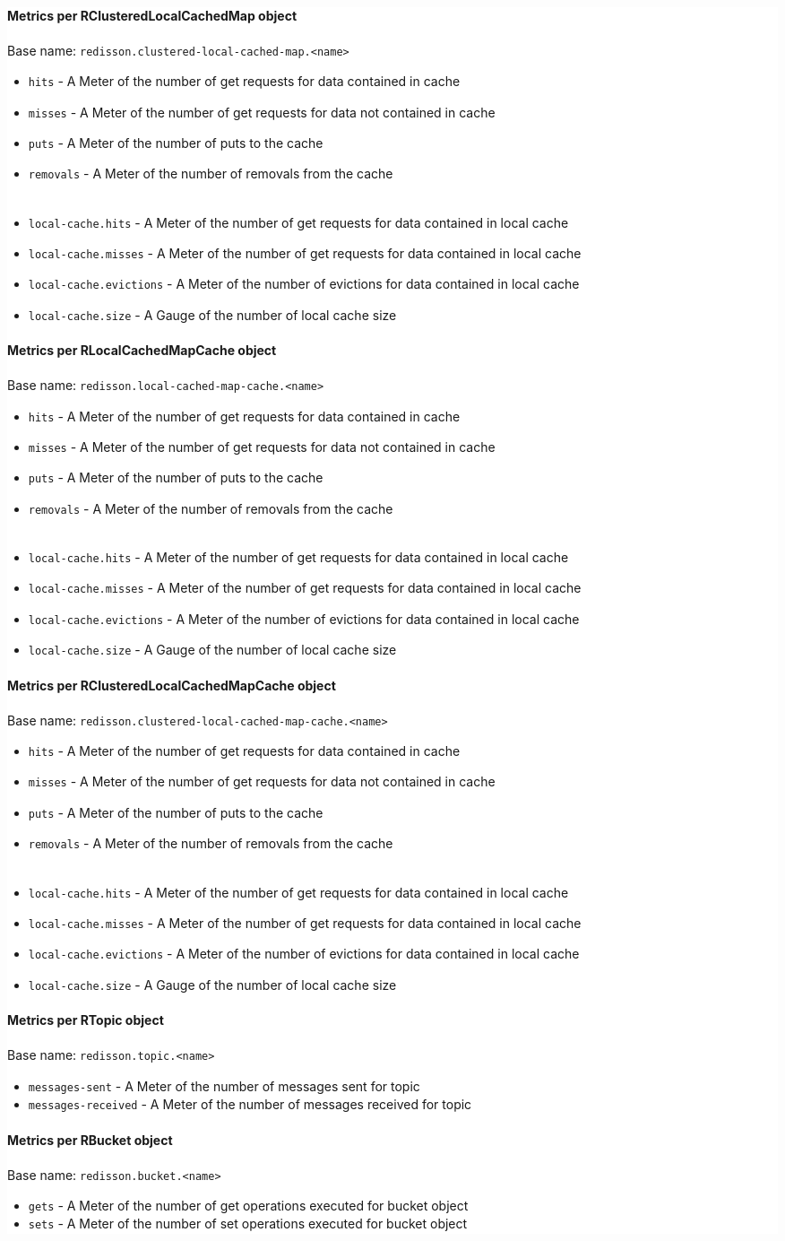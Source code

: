 #### Metrics per RClusteredLocalCachedMap object
Base name: `redisson.clustered-local-cached-map.<name>`

* `hits` - A Meter of the number of get requests for data contained in cache
* `misses` - A Meter of the number of get requests for data not contained in cache
* `puts` - A Meter of the number of puts to the cache
* `removals` - A Meter of the number of removals from the cache  
  <br/>

* `local-cache.hits` - A Meter of the number of get requests for data contained in local cache
* `local-cache.misses` - A Meter of the number of get requests for data contained in local cache
* `local-cache.evictions` - A Meter of the number of evictions for data contained in local cache
* `local-cache.size` - A Gauge of the number of local cache size

#### Metrics per RLocalCachedMapCache object
Base name: `redisson.local-cached-map-cache.<name>`

* `hits` - A Meter of the number of get requests for data contained in cache
* `misses` - A Meter of the number of get requests for data not contained in cache
* `puts` - A Meter of the number of puts to the cache
* `removals` - A Meter of the number of removals from the cache  
  <br/>

* `local-cache.hits` - A Meter of the number of get requests for data contained in local cache
* `local-cache.misses` - A Meter of the number of get requests for data contained in local cache
* `local-cache.evictions` - A Meter of the number of evictions for data contained in local cache
* `local-cache.size` - A Gauge of the number of local cache size

#### Metrics per RClusteredLocalCachedMapCache object
Base name: `redisson.clustered-local-cached-map-cache.<name>`

* `hits` - A Meter of the number of get requests for data contained in cache
* `misses` - A Meter of the number of get requests for data not contained in cache
* `puts` - A Meter of the number of puts to the cache
* `removals` - A Meter of the number of removals from the cache  
  <br/>

* `local-cache.hits` - A Meter of the number of get requests for data contained in local cache
* `local-cache.misses` - A Meter of the number of get requests for data contained in local cache
* `local-cache.evictions` - A Meter of the number of evictions for data contained in local cache
* `local-cache.size` - A Gauge of the number of local cache size


#### Metrics per RTopic object
Base name: `redisson.topic.<name>`

* `messages-sent` - A Meter of the number of messages sent for topic
* `messages-received` - A Meter of the number of messages received for topic

#### Metrics per RBucket object
Base name: `redisson.bucket.<name>`

* `gets` - A Meter of the number of get operations executed for bucket object
* `sets` - A Meter of the number of set operations executed for bucket object
